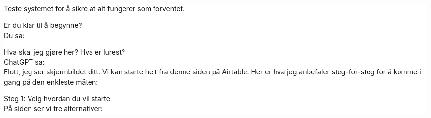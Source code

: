 Teste systemet for å sikre at alt fungerer som forventet.

Er du klar til å begynne?  
Du sa:

Hva skal jeg gjøre her? Hva er lurest?  
ChatGPT sa:  
Flott, jeg ser skjermbildet ditt. Vi kan starte helt fra denne siden på Airtable. Her er hva jeg anbefaler steg-for-steg for å komme i gang på den enkleste måten:

Steg 1: Velg hvordan du vil starte  
På siden ser vi tre alternativer:  

